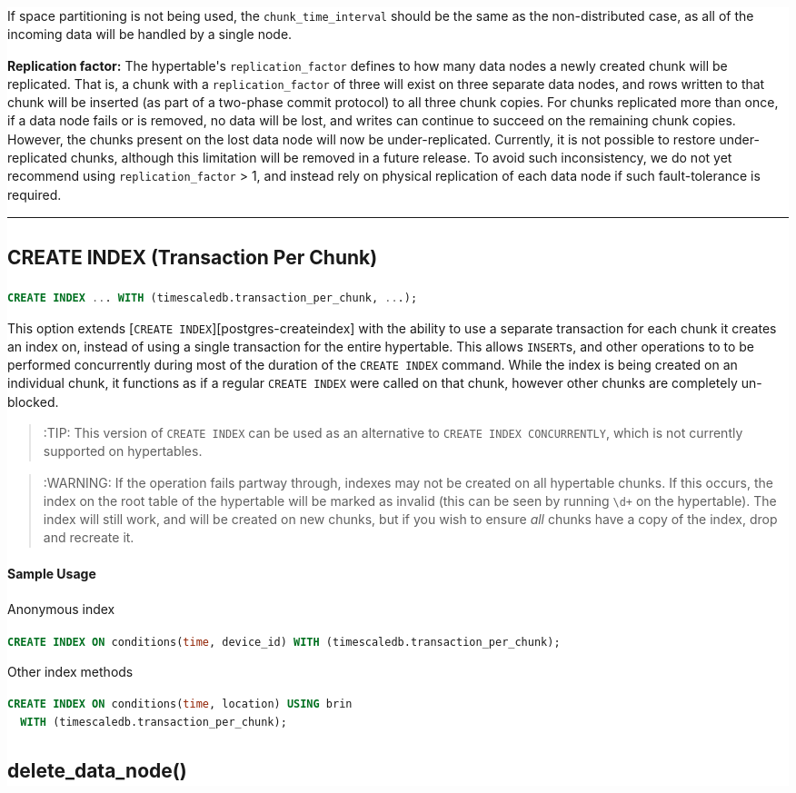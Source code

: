 If space partitioning is not being used, the `chunk_time_interval`
should be the same as the non-distributed case, as all of the incoming
data will be handled by a single node.

**Replication factor:**  The hypertable's `replication_factor` defines to how
many data nodes a newly created chunk will be replicated.  That is, a chunk
with a `replication_factor` of three will exist on three separate data nodes,
and rows written to that chunk will be inserted (as part of a two-phase
commit protocol) to all three chunk copies.  For chunks replicated more
than once, if a data node fails or is removed, no data will be lost, and writes
can continue to succeed on the remaining chunk copies.  However, the chunks
present on the lost data node will now be under-replicated.  Currently, it is 
not possible to restore under-replicated chunks, although this limitation will
be removed in a future release. To avoid such inconsistency, we do not yet
recommend using `replication_factor` > 1, and instead rely on physical
replication of each data node if such fault-tolerance is required.

---

## CREATE INDEX (Transaction Per Chunk) [](create_index)

```SQL
CREATE INDEX ... WITH (timescaledb.transaction_per_chunk, ...);
```

This option extends [`CREATE INDEX`][postgres-createindex] with the
ability to use a separate transaction for each chunk it creates an
index on, instead of using a single transaction for the entire hypertable.
This allows `INSERT`s, and other operations to to be performed concurrently
during most of the duration of the `CREATE INDEX` command.
While the index is being created on an individual chunk, it functions as
if a regular `CREATE INDEX` were called on that chunk, however other chunks are
completely un-blocked.

>:TIP: This version of `CREATE INDEX` can be used as an alternative to `CREATE INDEX CONCURRENTLY`, which is not currently supported on hypertables.

>:WARNING: If the operation fails partway through, indexes may not be created on all hypertable chunks. If this occurs, the index on the root table of the hypertable will be marked as invalid (this can be seen by running `\d+` on the hypertable). The index will still work, and will be created on new chunks, but if you wish to ensure _all_ chunks have a copy of the index, drop and recreate it.

#### Sample Usage [](create_index-examples)

Anonymous index
```SQL
CREATE INDEX ON conditions(time, device_id) WITH (timescaledb.transaction_per_chunk);
```
Other index methods
```SQL
CREATE INDEX ON conditions(time, location) USING brin
  WITH (timescaledb.transaction_per_chunk);
```

## delete_data_node() [](delete_data_node)
